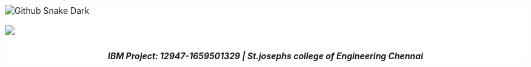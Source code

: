

![Github Snake Dark](https://github.com/IBM-EPBL/IBM-Project-12947-1659501329/blob/output/github-contribution-grid-snake.svg)


  <img src="https://raw.githubusercontent.com/trinib/trinib/main/.images/footer.svg">


<div align="center">
 <h5> 
IBM Project: 12947-1659501329 | St.josephs college of Engineering Chennai </h5>  
